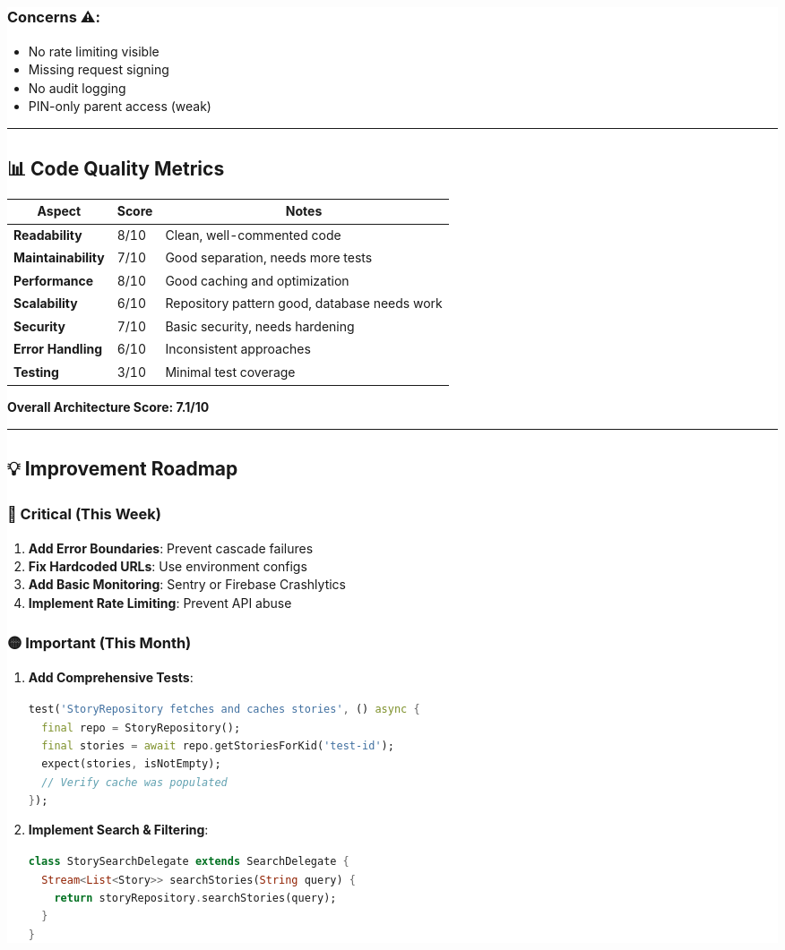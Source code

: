 ### **Concerns** ⚠️:
- No rate limiting visible
- Missing request signing
- No audit logging
- PIN-only parent access (weak)

---

## 📊 Code Quality Metrics

| Aspect | Score | Notes |
|--------|-------|-------|
| **Readability** | 8/10 | Clean, well-commented code |
| **Maintainability** | 7/10 | Good separation, needs more tests |
| **Performance** | 8/10 | Good caching and optimization |
| **Scalability** | 6/10 | Repository pattern good, database needs work |
| **Security** | 7/10 | Basic security, needs hardening |
| **Error Handling** | 6/10 | Inconsistent approaches |
| **Testing** | 3/10 | Minimal test coverage |

**Overall Architecture Score: 7.1/10** 

---

## 💡 Improvement Roadmap

### **🔴 Critical (This Week)**
1. **Add Error Boundaries**: Prevent cascade failures
2. **Fix Hardcoded URLs**: Use environment configs
3. **Add Basic Monitoring**: Sentry or Firebase Crashlytics
4. **Implement Rate Limiting**: Prevent API abuse

### **🟡 Important (This Month)**
1. **Add Comprehensive Tests**: 
   ```dart
   test('StoryRepository fetches and caches stories', () async {
     final repo = StoryRepository();
     final stories = await repo.getStoriesForKid('test-id');
     expect(stories, isNotEmpty);
     // Verify cache was populated
   });
   ```

2. **Implement Search & Filtering**: 
   ```dart
   class StorySearchDelegate extends SearchDelegate {
     Stream<List<Story>> searchStories(String query) {
       return storyRepository.searchStories(query);
     }
   }
   ```

